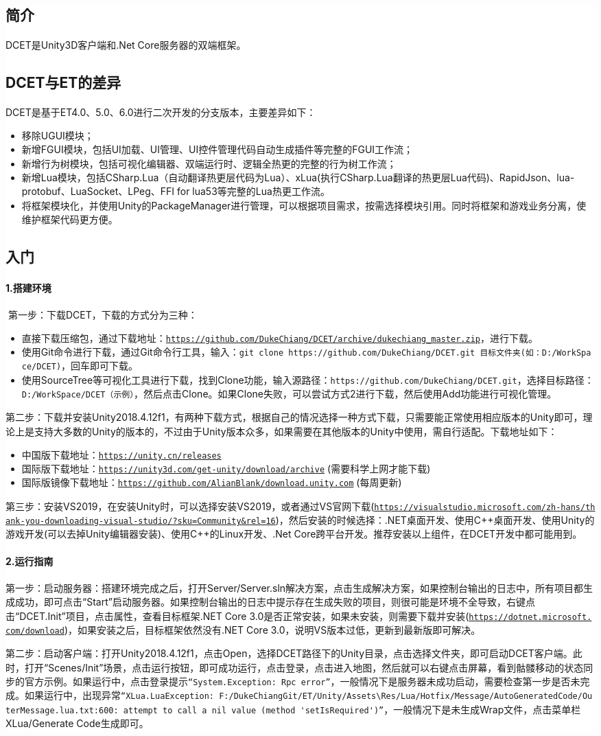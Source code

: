 ## 简介

DCET是Unity3D客户端和.Net Core服务器的双端框架。

## DCET与ET的差异

DCET是基于ET4.0、5.0、6.0进行二次开发的分支版本，主要差异如下：

* 移除UGUI模块；
* 新增FGUI模块，包括UI加载、UI管理、UI控件管理代码自动生成插件等完整的FGUI工作流；
* 新增行为树模块，包括可视化编辑器、双端运行时、逻辑全热更的完整的行为树工作流；
* 新增Lua模块，包括CSharp.Lua（自动翻译热更层代码为Lua）、xLua(执行CSharp.Lua翻译的热更层Lua代码)、RapidJson、lua-protobuf、LuaSocket、LPeg、FFI for lua53等完整的Lua热更工作流。
* 将框架模块化，并使用Unity的PackageManager进行管理，可以根据项目需求，按需选择模块引用。同时将框架和游戏业务分离，使维护框架代码更方便。

## 入门

#### 1.搭建环境

​		第一步：下载DCET，下载的方式分为三种：

- 直接下载压缩包，通过下载地址：[`https://github.com/DukeChiang/DCET/archive/dukechiang_master.zip`](https://github.com/DukeChiang/DCET/archive/dukechiang_master.zip)，进行下载。
- 使用Git命令进行下载，通过Git命令行工具，输入：`git clone https://github.com/DukeChiang/DCET.git 目标文件夹(如：D:/WorkSpace/DCET)`，回车即可下载。
- 使用SourceTree等可视化工具进行下载，找到Clone功能，输入源路径：`https://github.com/DukeChiang/DCET.git`，选择目标路径：`D:/WorkSpace/DCET（示例）`，然后点击Clone。如果Clone失败，可以尝试方式2进行下载，然后使用Add功能进行可视化管理。

​		第二步：下载并安装Unity2018.4.12f1，有两种下载方式，根据自己的情况选择一种方式下载，只需要能正常使用相应版本的Unity即可，理论上是支持大多数的Unity的版本的，不过由于Unity版本众多，如果需要在其他版本的Unity中使用，需自行适配。下载地址如下：

- 中国版下载地址：[`https://unity.cn/releases`](https://unity.cn/releases)
- 国际版下载地址：[`https://unity3d.com/get-unity/download/archive`](https://unity3d.com/get-unity/download/archive) (需要科学上网才能下载)
- 国际版镜像下载地址：[`https://github.com/AlianBlank/download.unity.com`](https://github.com/AlianBlank/download.unity.com) (每周更新)

​		第三步：安装VS2019，在安装Unity时，可以选择安装VS2019，或者通过VS官网下载([`https://visualstudio.microsoft.com/zh-hans/thank-you-downloading-visual-studio/?sku=Community&rel=16`](https://visualstudio.microsoft.com/zh-hans/thank-you-downloading-visual-studio/?sku=Community&rel=16))，然后安装的时候选择：.NET桌面开发、使用C++桌面开发、使用Unity的游戏开发(可以去掉Unity编辑器安装)、使用C++的Linux开发、.Net Core跨平台开发。推荐安装以上组件，在DCET开发中都可能用到。

#### 2.运行指南

​		第一步：启动服务器：搭建环境完成之后，打开Server/Server.sln解决方案，点击生成解决方案，如果控制台输出的日志中，所有项目都生成成功，即可点击“Start”启动服务器。如果控制台输出的日志中提示存在生成失败的项目，则很可能是环境不全导致，右键点击“DCET.Init”项目，点击属性，查看目标框架.NET Core 3.0是否正常安装，如果未安装，则需要下载并安装([`https://dotnet.microsoft.com/download`](https://dotnet.microsoft.com/download))，如果安装之后，目标框架依然没有.NET Core 3.0，说明VS版本过低，更新到最新版即可解决。

​		第二步：启动客户端：打开Unity2018.4.12f1，点击Open，选择DCET路径下的Unity目录，点击选择文件夹，即可启动DCET客户端。此时，打开“Scenes/Init”场景，点击运行按钮，即可成功运行，点击登录，点击进入地图，然后就可以右键点击屏幕，看到骷髅移动的状态同步的官方示例。如果运行中，点击登录提示`“System.Exception: Rpc error”`，一般情况下是服务器未成功启动，需要检查第一步是否未完成。如果运行中，出现异常`“XLua.LuaException: F:/DukeChiangGit/ET/Unity/Assets\Res/Lua/Hotfix/Message/AutoGeneratedCode/OuterMessage.lua.txt:600: attempt to call a nil value (method 'setIsRequired')”`，一般情况下是未生成Wrap文件，点击菜单栏XLua/Generate Code生成即可。
